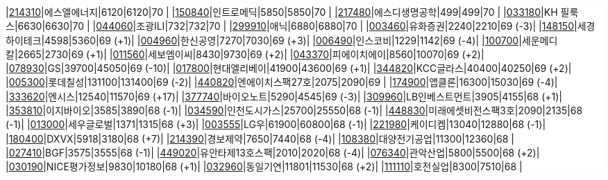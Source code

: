 |[214310](https://finance.daum.net/quotes/A214310)|에스엘에너지|6120|6120|70 |
|[150840](https://finance.daum.net/quotes/A150840)|인트로메딕|5850|5850|70 |
|[217480](https://finance.daum.net/quotes/A217480)|에스디생명공학|499|499|70 |
|[033180](https://finance.daum.net/quotes/A033180)|KH 필룩스|6630|6630|70 |
|[044060](https://finance.daum.net/quotes/A044060)|조광ILI|732|732|70 |
|[299910](https://finance.daum.net/quotes/A299910)|애닉|6880|6880|70 |
|[003460](https://finance.daum.net/quotes/A003460)|유화증권|2240|2210|69 (-3)|
|[148150](https://finance.daum.net/quotes/A148150)|세경하이테크|4598|5360|69 (+1)|
|[004960](https://finance.daum.net/quotes/A004960)|한신공영|7270|7030|69 (+3)|
|[006490](https://finance.daum.net/quotes/A006490)|인스코비|1229|1142|69 (-4)|
|[100700](https://finance.daum.net/quotes/A100700)|세운메디칼|2665|2730|69 (+1)|
|[011560](https://finance.daum.net/quotes/A011560)|세보엠이씨|8430|9730|69 (+2)|
|[043370](https://finance.daum.net/quotes/A043370)|피에이치에이|8560|10070|69 (+2)|
|[078930](https://finance.daum.net/quotes/A078930)|GS|39700|45050|69 (-10)|
|[017800](https://finance.daum.net/quotes/A017800)|현대엘리베이|41900|43600|69 (+1)|
|[344820](https://finance.daum.net/quotes/A344820)|KCC글라스|40400|40250|69 (+2)|
|[005300](https://finance.daum.net/quotes/A005300)|롯데칠성|131100|131400|69 (-2)|
|[440820](https://finance.daum.net/quotes/A440820)|엔에이치스팩27호|2075|2090|69 |
|[174900](https://finance.daum.net/quotes/A174900)|앱클론|16300|15030|69 (-4)|
|[333620](https://finance.daum.net/quotes/A333620)|엔시스|12540|11570|69 (+17)|
|[377740](https://finance.daum.net/quotes/A377740)|바이오노트|5290|4545|69 (-3)|
|[309960](https://finance.daum.net/quotes/A309960)|LB인베스트먼트|3905|4155|68 (+1)|
|[353810](https://finance.daum.net/quotes/A353810)|이지바이오|3585|3890|68 (-1)|
|[034590](https://finance.daum.net/quotes/A034590)|인천도시가스|25700|25550|68 (-1)|
|[448830](https://finance.daum.net/quotes/A448830)|미래에셋비전스팩3호|2090|2135|68 (-1)|
|[013000](https://finance.daum.net/quotes/A013000)|세우글로벌|1371|1315|68 (+3)|
|[003555](https://finance.daum.net/quotes/A003555)|LG우|61900|60800|68 (-1)|
|[221980](https://finance.daum.net/quotes/A221980)|케이디켐|13040|12880|68 (-1)|
|[180400](https://finance.daum.net/quotes/A180400)|DXVX|5918|3180|68 (+7)|
|[214390](https://finance.daum.net/quotes/A214390)|경보제약|7650|7440|68 (-4)|
|[108380](https://finance.daum.net/quotes/A108380)|대양전기공업|11300|12360|68 |
|[027410](https://finance.daum.net/quotes/A027410)|BGF|3575|3555|68 (-1)|
|[449020](https://finance.daum.net/quotes/A449020)|유안타제13호스팩|2010|2020|68 (-4)|
|[076340](https://finance.daum.net/quotes/A076340)|관악산업|5800|5500|68 (+2)|
|[030190](https://finance.daum.net/quotes/A030190)|NICE평가정보|9830|10180|68 (+1)|
|[032960](https://finance.daum.net/quotes/A032960)|동일기연|11801|11530|68 (+2)|
|[111110](https://finance.daum.net/quotes/A111110)|호전실업|8300|7510|68 |